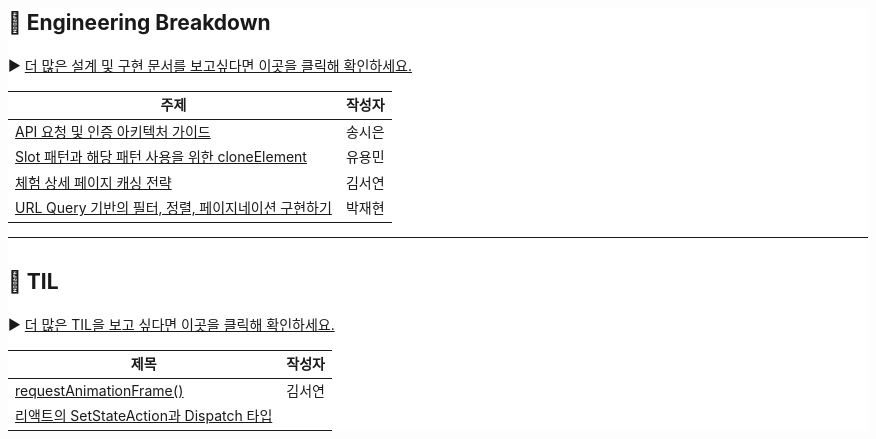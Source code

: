 
## 👻 Engineering Breakdown

▶ [더 많은 설계 및 구현 문서를 보고싶다면 이곳을 클릭해 확인하세요.](https://github.com/codeit-FE-15-Part4-Team1/RoamReady/discussions/categories/engineering-breakdown)<br>

<table>
  <thead>
    <tr>
      <th>주제</th>
      <th>작성자</th>
    </tr>
  </thead>
  <tbody>
    <tr>
      <td><a href="https://github.com/codeit-FE-15-Part4-Team1/RoamReady/discussions/205">API 요청 및 인증 아키텍처 가이드</a></td>
      <td>송시은</td>
    </tr>
    <tr>
      <td><a href="https://github.com/codeit-FE-15-Part4-Team1/RoamReady/discussions/104">Slot 패턴과 해당 패턴 사용을 위한 cloneElement</a></td>
      <td>유용민</td>
    </tr>
    <tr>
      <td><a href="https://github.com/codeit-FE-15-Part4-Team1/RoamReady/discussions/441">체험 상세 페이지 캐싱 전략</a></td>
      <td>김서연</td>
    </tr>
    <tr>
      <td><a href="https://github.com/codeit-FE-15-Part4-Team1/RoamReady/discussions/484">URL Query 기반의 필터, 정렬, 페이지네이션 구현하기</a></td>
      <td>박재현</td>
    </tr>
  </tbody>
</table>

---

## 👻 TIL

▶ [더 많은 TIL을 보고 싶다면 이곳을 클릭해 확인하세요.](https://github.com/codeit-FE-15-Part4-Team1/RoamReady/discussions/categories/til)

<table>
  <thead>
    <tr>
      <th>제목</th>
      <th>작성자</th>
    </tr>
  </thead>
  <tbody>
    <tr>
      <td>
        <a href="https://github.com/codeit-FE-15-Part4-Team1/RoamReady/discussions/376">
          requestAnimationFrame() 
        </a>
      </td>
      <td>김서연</td>
    </tr>
    <tr>
      <td>
        <a href="https://github.com/codeit-FE-15-Part4-Team1/RoamReady/discussions/153">
          리액트의 SetStateAction과 Dispatch 타입